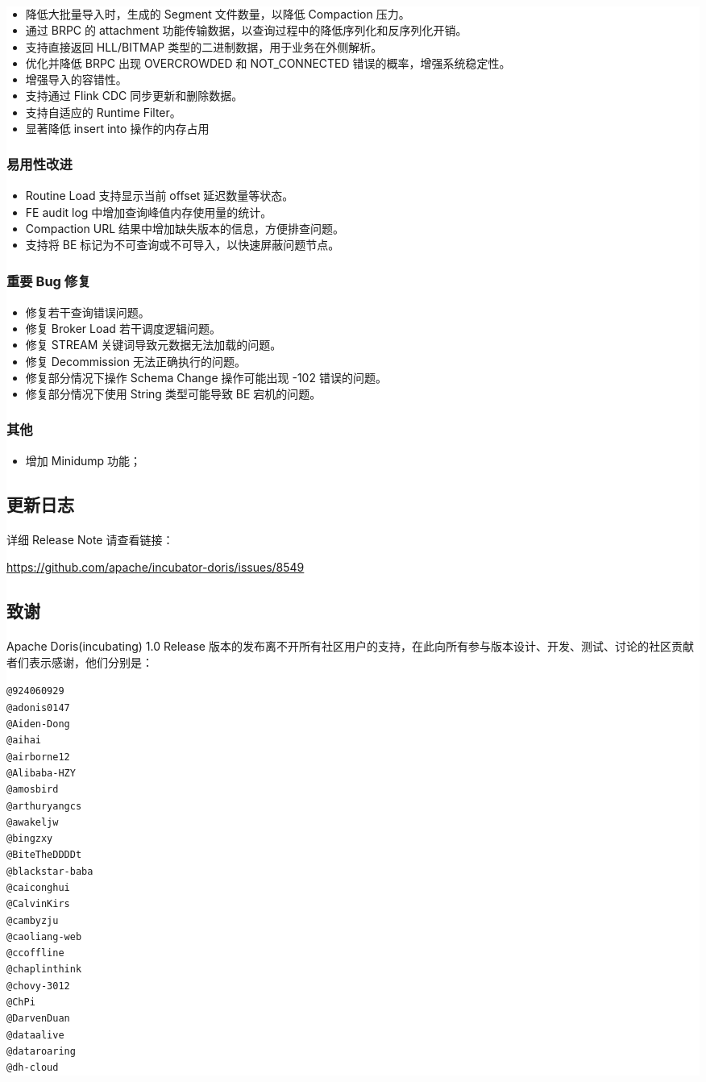 * 降低大批量导入时，生成的 Segment 文件数量，以降低 Compaction 压力。
* 通过 BRPC 的 attachment 功能传输数据，以查询过程中的降低序列化和反序列化开销。
* 支持直接返回 HLL/BITMAP 类型的二进制数据，用于业务在外侧解析。
* 优化并降低 BRPC 出现 OVERCROWDED 和 NOT_CONNECTED 错误的概率，增强系统稳定性。
* 增强导入的容错性。
* 支持通过 Flink CDC 同步更新和删除数据。
* 支持自适应的 Runtime Filter。
* 显著降低 insert into 操作的内存占用


### 易用性改进

* Routine Load 支持显示当前 offset 延迟数量等状态。
* FE audit log 中增加查询峰值内存使用量的统计。
* Compaction URL 结果中增加缺失版本的信息，方便排查问题。
* 支持将 BE 标记为不可查询或不可导入，以快速屏蔽问题节点。

### 重要 Bug 修复

* 修复若干查询错误问题。
* 修复 Broker Load 若干调度逻辑问题。
* 修复 STREAM 关键词导致元数据无法加载的问题。
* 修复 Decommission 无法正确执行的问题。
* 修复部分情况下操作 Schema Change 操作可能出现 -102 错误的问题。
* 修复部分情况下使用 String 类型可能导致 BE 宕机的问题。

### 其他

* 增加 Minidump 功能；

## 更新日志

详细 Release Note 请查看链接：

https://github.com/apache/incubator-doris/issues/8549

## 致谢  

Apache Doris(incubating) 1.0 Release 版本的发布离不开所有社区用户的支持，在此向所有参与版本设计、开发、测试、讨论的社区贡献者们表示感谢，他们分别是：

```
@924060929
@adonis0147
@Aiden-Dong
@aihai
@airborne12
@Alibaba-HZY
@amosbird
@arthuryangcs
@awakeljw
@bingzxy
@BiteTheDDDDt
@blackstar-baba
@caiconghui
@CalvinKirs
@cambyzju
@caoliang-web
@ccoffline
@chaplinthink
@chovy-3012
@ChPi
@DarvenDuan
@dataalive
@dataroaring
@dh-cloud
```